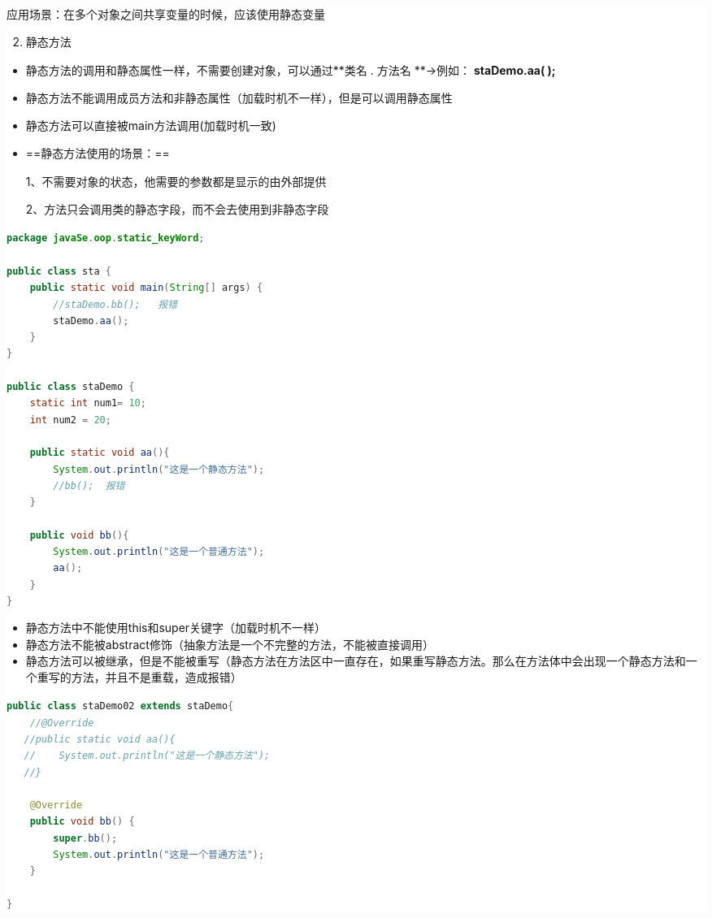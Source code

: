 应用场景：在多个对象之间共享变量的时候，应该使用静态变量

2. 静态方法

- 静态方法的调用和静态属性一样，不需要创建对象，可以通过**类名 . 方法名 **->例如： **staDemo.aa( );**

- 静态方法不能调用成员方法和非静态属性（加载时机不一样），但是可以调用静态属性

- 静态方法可以直接被main方法调用(加载时机一致)

- ==静态方法使用的场景：==

    1、不需要对象的状态，他需要的参数都是显示的由外部提供

    2、方法只会调用类的静态字段，而不会去使用到非静态字段

```java
package javaSe.oop.static_keyWord;

public class sta {
    public static void main(String[] args) {
        //staDemo.bb();   报错
        staDemo.aa();
    }
}

public class staDemo {
    static int num1= 10;
    int num2 = 20;
    
    public static void aa(){
        System.out.println("这是一个静态方法");
        //bb();  报错
    }
    
    public void bb(){
        System.out.println("这是一个普通方法");
        aa();
    }
}
```



- 静态方法中不能使用this和super关键字（加载时机不一样）
- 静态方法不能被abstract修饰（抽象方法是一个不完整的方法，不能被直接调用）
- 静态方法可以被继承，但是不能被重写（静态方法在方法区中一直存在，如果重写静态方法。那么在方法体中会出现一个静态方法和一个重写的方法，并且不是重载，造成报错）

```java
public class staDemo02 extends staDemo{
    //@Override
   //public static void aa(){
   //    System.out.println("这是一个静态方法");
   //}
    
    @Override
    public void bb() {
        super.bb();
        System.out.println("这是一个普通方法");
    }
    
}
```

